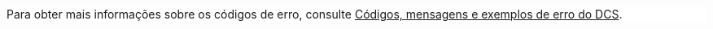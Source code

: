 Para obter mais informações sobre os códigos de erro, consulte [Códigos, mensagens e exemplos de erro do DCS](https://marketing.adobe.com/resources/help/en_US/aam/dcs_error_codes.html).

